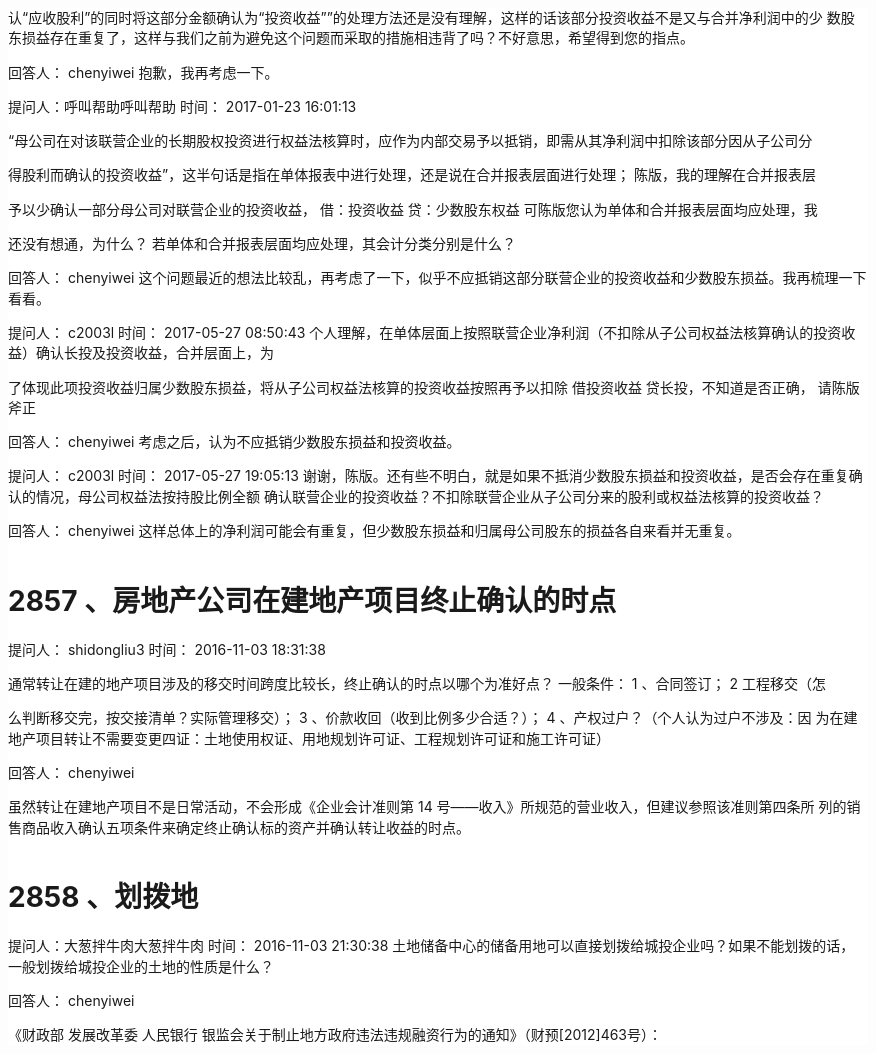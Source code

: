 认“应收股利”的同时将这部分金额确认为“投资收益””的处理方法还是没有理解，这样的话该部分投资收益不是又与合并净利润中的少
数股东损益存在重复了，这样与我们之前为避免这个问题而采取的措施相违背了吗？不好意思，希望得到您的指点。

回答人： chenyiwei
抱歉，我再考虑一下。

提问人：呼叫帮助呼叫帮助 时间： 2017-01-23 16:01:13


“母公司在对该联营企业的长期股权投资进行权益法核算时，应作为内部交易予以抵销，即需从其净利润中扣除该部分因从子公司分

得股利而确认的投资收益”，这半句话是指在单体报表中进行处理，还是说在合并报表层面进行处理； 陈版，我的理解在合并报表层

予以少确认一部分母公司对联营企业的投资收益， 借：投资收益 贷：少数股东权益 可陈版您认为单体和合并报表层面均应处理，我

还没有想通，为什么？ 若单体和合并报表层面均应处理，其会计分类分别是什么？

回答人： chenyiwei
这个问题最近的想法比较乱，再考虑了一下，似乎不应抵销这部分联营企业的投资收益和少数股东损益。我再梳理一下看看。

提问人： c2003l 时间： 2017-05-27 08:50:43
个人理解，在单体层面上按照联营企业净利润（不扣除从子公司权益法核算确认的投资收益）确认长投及投资收益，合并层面上，为

了体现此项投资收益归属少数股东损益，将从子公司权益法核算的投资收益按照再予以扣除 借投资收益 贷长投，不知道是否正确，
请陈版斧正

回答人： chenyiwei
考虑之后，认为不应抵销少数股东损益和投资收益。

提问人： c2003l 时间： 2017-05-27 19:05:13
谢谢，陈版。还有些不明白，就是如果不抵消少数股东损益和投资收益，是否会存在重复确认的情况，母公司权益法按持股比例全额
确认联营企业的投资收益？不扣除联营企业从子公司分来的股利或权益法核算的投资收益？

回答人： chenyiwei
这样总体上的净利润可能会有重复，但少数股东损益和归属母公司股东的损益各自来看并无重复。

# 2857 、房地产公司在建地产项目终止确认的时点

提问人： shidongliu3 时间： 2016-11-03 18:31:38

通常转让在建的地产项目涉及的移交时间跨度比较长，终止确认的时点以哪个为准好点？ 一般条件： 1 、合同签订； 2 工程移交（怎

么判断移交完，按交接清单？实际管理移交）； 3 、价款收回（收到比例多少合适？）； 4 、产权过户？（个人认为过户不涉及：因
为在建地产项目转让不需要变更四证：土地使用权证、用地规划许可证、工程规划许可证和施工许可证）

回答人： chenyiwei

虽然转让在建地产项目不是日常活动，不会形成《企业会计准则第 14 号——收入》所规范的营业收入，但建议参照该准则第四条所
列的销售商品收入确认五项条件来确定终止确认标的资产并确认转让收益的时点。

# 2858 、划拨地

提问人：大葱拌牛肉大葱拌牛肉 时间： 2016-11-03 21:30:38
土地储备中心的储备用地可以直接划拨给城投企业吗？如果不能划拨的话，一般划拨给城投企业的土地的性质是什么？

回答人： chenyiwei

《财政部 发展改革委 人民银行 银监会关于制止地方政府违法违规融资行为的通知》（财预[2012]463号）：
